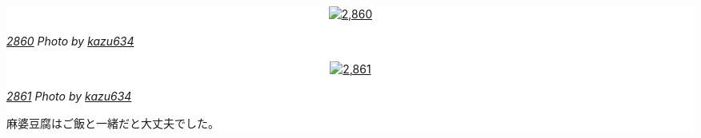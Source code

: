 <p style="text-align: center;">
<a href="http://blog.kazu634.com/2011/03/22/%e3%82%ab%e3%83%ab%e3%82%ac%e3%83%aa%e3%83%bc%e5%87%ba%e5%bc%b5%e6%97%a5%e8%a8%98-5%e6%97%a5%e7%9b%ae%e3%81%90%e3%82%89%e3%81%84%ef%bc%9f/attachment/2860/" onclick="__gaTracker('send', 'event', 'outbound-article', 'http://blog.kazu634.com/2011/03/22/%e3%82%ab%e3%83%ab%e3%82%ac%e3%83%aa%e3%83%bc%e5%87%ba%e5%bc%b5%e6%97%a5%e8%a8%98-5%e6%97%a5%e7%9b%ae%e3%81%90%e3%82%89%e3%81%84%ef%bc%9f/attachment/2860/', '');" title="2,860"><img class="attachment-large aligncenter wp-image-879" title="2,860" src="http://blog.kazu634.com/wp-content/uploads/2012/06/2-860.jpg" alt="2,860" width="480" height="359" srcset="http://blog.kazu634.com/wp-content/uploads/2012/06/2-860-300x224.jpg 300w, http://blog.kazu634.com/wp-content/uploads/2012/06/2-860.jpg 480w" sizes="(max-width: 480px) 100vw, 480px" /></a>
</p>

<cite class="flickr_photographer"><a href="http://www.flickr.com/photos/42332031@N02/5550242042/" onclick="__gaTracker('send', 'event', 'outbound-article', 'http://www.flickr.com/photos/42332031@N02/5550242042/', '2860');" rel="nofollow" target="_blank">2860</a> Photo by <a href="http://www.flickr.com/photos/42332031@N02/" onclick="__gaTracker('send', 'event', 'outbound-article', 'http://www.flickr.com/photos/42332031@N02/', 'kazu634');" rel="nofollow" target="_blank">kazu634</a></cite>

<p style="text-align: center;">
<a href="http://blog.kazu634.com/2011/03/22/%e3%82%ab%e3%83%ab%e3%82%ac%e3%83%aa%e3%83%bc%e5%87%ba%e5%bc%b5%e6%97%a5%e8%a8%98-5%e6%97%a5%e7%9b%ae%e3%81%90%e3%82%89%e3%81%84%ef%bc%9f/attachment/2861/" onclick="__gaTracker('send', 'event', 'outbound-article', 'http://blog.kazu634.com/2011/03/22/%e3%82%ab%e3%83%ab%e3%82%ac%e3%83%aa%e3%83%bc%e5%87%ba%e5%bc%b5%e6%97%a5%e8%a8%98-5%e6%97%a5%e7%9b%ae%e3%81%90%e3%82%89%e3%81%84%ef%bc%9f/attachment/2861/', '');" title="2,861"><img class="attachment-large aligncenter wp-image-880" title="2,861" src="http://blog.kazu634.com/wp-content/uploads/2012/06/2-861.jpg" alt="2,861" width="480" height="359" srcset="http://blog.kazu634.com/wp-content/uploads/2012/06/2-861-300x224.jpg 300w, http://blog.kazu634.com/wp-content/uploads/2012/06/2-861.jpg 480w" sizes="(max-width: 480px) 100vw, 480px" /></a>
</p>

<cite class="flickr_photographer"><a href="http://www.flickr.com/photos/42332031@N02/5550242276/" onclick="__gaTracker('send', 'event', 'outbound-article', 'http://www.flickr.com/photos/42332031@N02/5550242276/', '2861');" rel="nofollow" target="_blank">2861</a> Photo by <a href="http://www.flickr.com/photos/42332031@N02/" onclick="__gaTracker('send', 'event', 'outbound-article', 'http://www.flickr.com/photos/42332031@N02/', 'kazu634');" rel="nofollow" target="_blank">kazu634</a></cite>

麻婆豆腐はご飯と一緒だと大丈夫でした。
